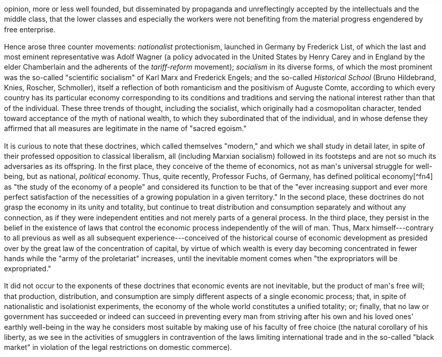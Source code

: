 opinion, more or less well founded, but disseminated by propaganda and
unreflectingly accepted by the intellectuals
and the middle class, that the lower classes and especially the workers
were not benefiting from the material progress engendered by free
enterprise.

Hence arose three counter movements: *nationalist* protectionism,
launched in Germany by Frederick List, of which the last and most
eminent representative was Adolf Wagner (a policy advocated in the
United States by Henry Carey and in England by the elder Chamberlain and
the adherents of the *tariff-reform* movement); *socialism* in its
diverse forms, of which the most prominent was the so-called "scientific
socialism" of Karl Marx and Frederick Engels; and the so-called
*Historical School* (Bruno Hildebrand, Knies, Roscher, Schmoller),
itself a reflection of both romanticism and the positivism of Auguste
Comte, according to which every country has its particular economy
corresponding to its conditions and traditions and serving the national
interest rather than that of the individual. These three trends of
thought, including the socialist, which originally had a cosmopolitan
character, tended toward acceptance of the myth of national wealth, to
which they subordinated that of the individual, and in whose defense
they affirmed that all measures are legitimate in the name of "sacred
egoism."

It is curious to note that these doctrines, which called themselves
"modern," and which we shall study in detail later, in spite of their
professed opposition to classical liberalism, all (including Marxian
socialism) followed in its footsteps and are not so much its adversaries
as its offspring. In the first place, they conceive of the theme of
economics, not as man's universal struggle for well-being, but as
national, *political* economy. Thus, quite recently, Professor Fuchs, of
Germany, has defined political
economy[^fn4] as "the study of
the economy of a people" and considered its function to be that of the
"ever increasing support and ever more perfect satisfaction of the
necessities of a growing population in a given territory." In the second
place, these doctrines do not grasp the economy in its unity and
totality, but continue to treat distribution and consumption separately
and without any connection, as if they were independent entities and not
merely parts of a general process. In the third place, they
persist in the belief in the existence of laws
that control the economic process independently of the will of man.
Thus, Marx himself---contrary to all previous as well as all subsequent
experience---conceived of the historical course of economic development
as presided over by the great law of the concentration of capital, by
virtue of which wealth is every day becoming concentrated in fewer hands
while the "army of the proletariat" increases, until the inevitable
moment comes when "the expropriators will be expropriated."

It did not occur to the exponents of these doctrines that economic
events are not inevitable, but the product of man's free will; that
production, distribution, and consumption are simply different aspects
of a single economic process; that, in spite of nationalistic and
isolationist experiments, the economy of the whole world constitutes a
unified totality; or; finally, that no law or government has succeeded
or indeed can succeed in preventing every man from striving after his
own and his loved ones' earthly well-being in the way he considers most
suitable by making use of his faculty of free choice (the natural
corollary of his liberty, as we see in the activities of smugglers in
contravention of the laws limiting international trade and in the
so-called "black market" in violation of the legal restrictions on
domestic commerce).
